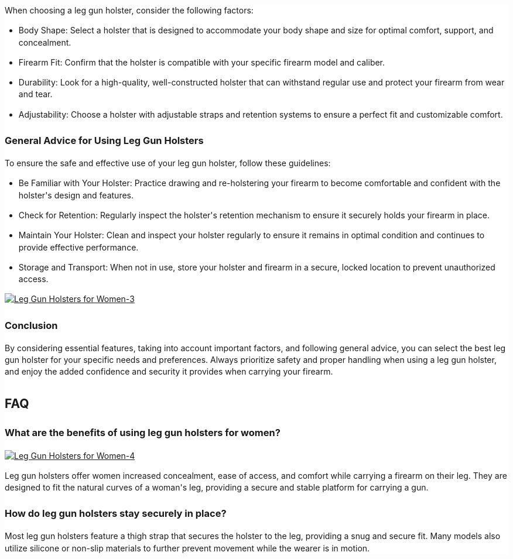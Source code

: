 When choosing a leg gun holster, consider the following factors:

- Body Shape: Select a holster that is designed to accommodate your body shape and size for optimal comfort, support, and concealment.

- Firearm Fit: Confirm that the holster is compatible with your specific firearm model and caliber.

- Durability: Look for a high-quality, well-constructed holster that can withstand regular use and protect your firearm from wear and tear.

- Adjustability: Choose a holster with adjustable straps and retention systems to ensure a perfect fit and customizable comfort.

### General Advice for Using Leg Gun Holsters

To ensure the safe and effective use of your leg gun holster, follow these guidelines:

- Be Familiar with Your Holster: Practice drawing and re-holstering your firearm to become comfortable and confident with the holster's design and features.

- Check for Retention: Regularly inspect the holster's retention mechanism to ensure it securely holds your firearm in place.

- Maintain Your Holster: Clean and inspect your holster regularly to ensure it remains in optimal condition and continues to provide effective performance.

- Storage and Transport: When not in use, store your holster and firearm in a secure, locked location to prevent unauthorized access.

<div><a href="https://serp.ly/@universityofguns/amazon/leg-gun-holsters-for-women?utm_source=universityofguns&utm_medium=website&utm_campaign=universityofguns.com&utm_content=leg-gun-holsters-for-women&utm_term=leg-gun-holsters-for-women-3"><img src="https://imagedelivery.net/vy2bglCGN6hEeWOnSe2c7A/Leg+Gun+Holsters+for+Women-3/public" alt="Leg Gun Holsters for Women-3"></a></div>

### Conclusion

By considering essential features, taking into account important factors, and following general advice, you can select the best leg gun holster for your specific needs and preferences. Always prioritize safety and proper handling when using a leg gun holster, and enjoy the added confidence and security it provides when carrying your firearm.

## FAQ

### What are the benefits of using leg gun holsters for women?

<div><a href="https://serp.ly/@universityofguns/amazon/leg-gun-holsters-for-women?utm_source=universityofguns&utm_medium=website&utm_campaign=universityofguns.com&utm_content=leg-gun-holsters-for-women&utm_term=leg-gun-holsters-for-women-4"><img src="https://imagedelivery.net/vy2bglCGN6hEeWOnSe2c7A/Leg+Gun+Holsters+for+Women-4/public" alt="Leg Gun Holsters for Women-4"></a></div>

Leg gun holsters offer women increased concealment, ease of access, and comfort while carrying a firearm on their leg. They are designed to fit the natural curves of a woman's leg, providing a secure and stable platform for carrying a gun.

### How do leg gun holsters stay securely in place?

Most leg gun holsters feature a thigh strap that secures the holster to the leg, providing a snug and secure fit. Many models also utilize silicone or non-slip materials to further prevent movement while the wearer is in motion.
